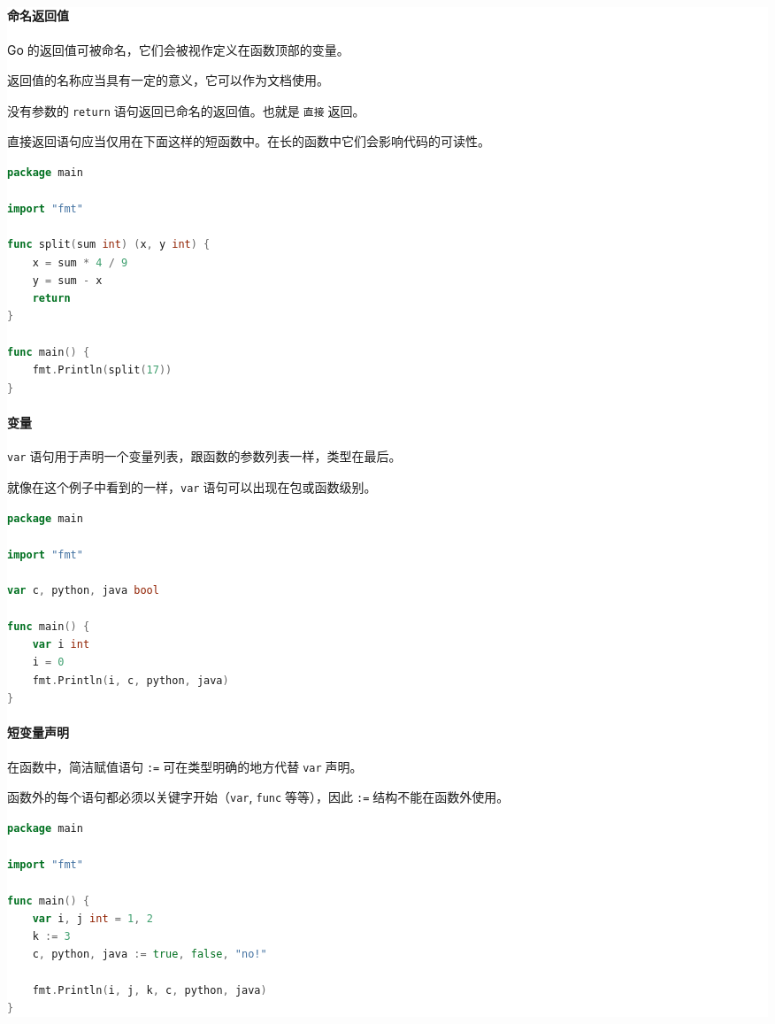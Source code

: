 #### 命名返回值

Go 的返回值可被命名，它们会被视作定义在函数顶部的变量。

返回值的名称应当具有一定的意义，它可以作为文档使用。

没有参数的 `return` 语句返回已命名的返回值。也就是 `直接` 返回。

直接返回语句应当仅用在下面这样的短函数中。在长的函数中它们会影响代码的可读性。

```go
package main

import "fmt"

func split(sum int) (x, y int) {
	x = sum * 4 / 9
	y = sum - x
	return
}

func main() {
	fmt.Println(split(17))
}

```

#### 变量

`var` 语句用于声明一个变量列表，跟函数的参数列表一样，类型在最后。

就像在这个例子中看到的一样，`var` 语句可以出现在包或函数级别。

```go
package main

import "fmt"

var c, python, java bool

func main() {
	var i int
	i = 0
	fmt.Println(i, c, python, java)
}
```

#### 短变量声明

在函数中，简洁赋值语句 `:=` 可在类型明确的地方代替 `var` 声明。

函数外的每个语句都必须以关键字开始（`var`, `func` 等等），因此 `:=` 结构不能在函数外使用。

```go
package main

import "fmt"

func main() {
	var i, j int = 1, 2
	k := 3
	c, python, java := true, false, "no!"

	fmt.Println(i, j, k, c, python, java)
}
```
